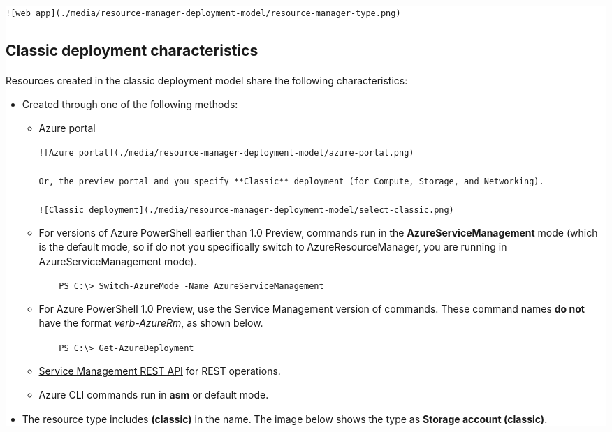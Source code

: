     ![web app](./media/resource-manager-deployment-model/resource-manager-type.png)

## Classic deployment characteristics

Resources created in the classic deployment model share the following characteristics:

- Created through one of the following methods:

  - [Azure portal](https://manage.windowsazure.com)

        ![Azure portal](./media/resource-manager-deployment-model/azure-portal.png)

        Or, the preview portal and you specify **Classic** deployment (for Compute, Storage, and Networking).

        ![Classic deployment](./media/resource-manager-deployment-model/select-classic.png)

  - For versions of Azure PowerShell earlier than 1.0 Preview, commands run in the **AzureServiceManagement** mode (which is the default mode, so if do not you specifically switch to AzureResourceManager, you are running in AzureServiceManagement mode).

            PS C:\> Switch-AzureMode -Name AzureServiceManagement

  - For Azure PowerShell 1.0 Preview, use the Service Management version of commands. These command names **do not** have the format *verb-AzureRm*, as shown below.

            PS C:\> Get-AzureDeployment

  - [Service Management REST API](https://msdn.microsoft.com/library/azure/ee460799.aspx) for REST operations.
  - Azure CLI commands run in **asm** or default mode.
- The resource type includes **(classic)** in the name. The image below shows the type as **Storage account (classic)**.
